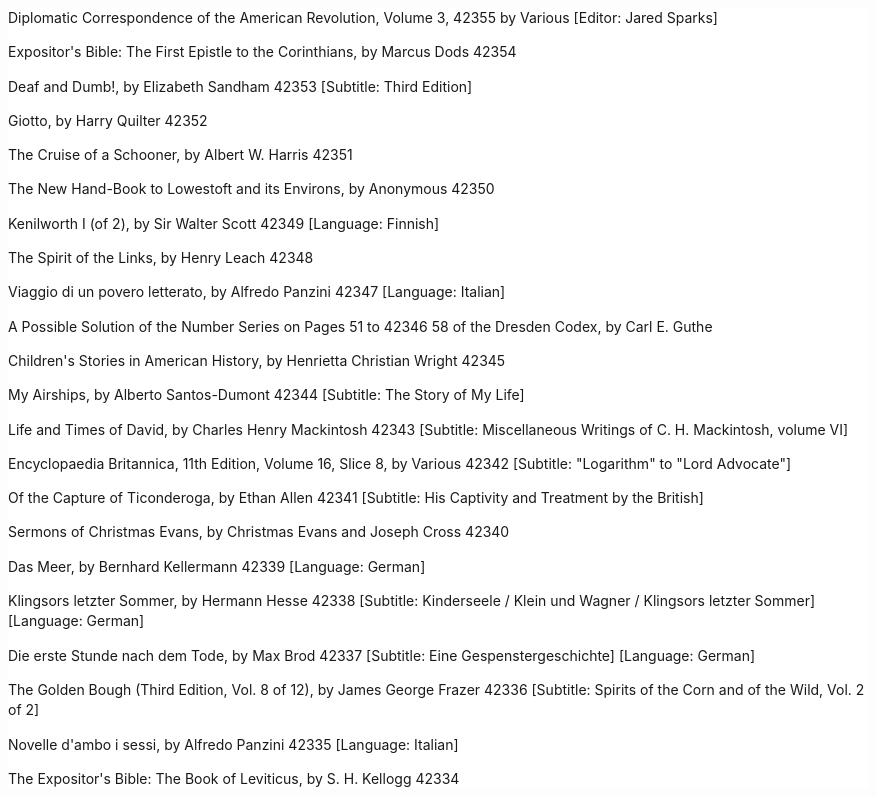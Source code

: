 Diplomatic Correspondence of the American Revolution, Volume 3,          42355
 by Various
 [Editor: Jared Sparks]

Expositor's Bible: The First Epistle to the Corinthians, by Marcus Dods  42354

Deaf and Dumb!, by Elizabeth Sandham                                     42353
 [Subtitle: Third Edition]

Giotto, by Harry Quilter                                                 42352

The Cruise of a Schooner, by Albert W. Harris                            42351

The New Hand-Book to Lowestoft and its Environs, by Anonymous            42350

Kenilworth I (of 2), by Sir Walter Scott                                 42349
 [Language: Finnish]

The Spirit of the Links, by Henry Leach                                  42348

Viaggio di un povero letterato, by Alfredo Panzini                       42347
 [Language: Italian]

A Possible Solution of the Number Series on Pages 51 to                  42346
 58 of the Dresden Codex, by Carl E. Guthe

Children's Stories in American History, by Henrietta Christian Wright    42345

My Airships, by Alberto Santos-Dumont                                    42344
 [Subtitle: The Story of My Life]

Life and Times of David, by Charles Henry Mackintosh                     42343
 [Subtitle: Miscellaneous Writings of C. H. Mackintosh, volume VI]

Encyclopaedia Britannica, 11th Edition, Volume 16, Slice 8, by Various   42342
 [Subtitle: "Logarithm" to "Lord Advocate"]

Of the Capture of Ticonderoga, by Ethan Allen                            42341
 [Subtitle: His Captivity and Treatment by the British]

Sermons of Christmas Evans, by Christmas Evans and Joseph Cross          42340

Das Meer, by Bernhard Kellermann                                         42339
 [Language: German]

Klingsors letzter Sommer, by Hermann Hesse                               42338
 [Subtitle: Kinderseele / Klein und Wagner / Klingsors letzter Sommer]
 [Language: German]

Die erste Stunde nach dem Tode, by Max Brod                              42337
 [Subtitle: Eine Gespenstergeschichte]
 [Language: German]

The Golden Bough (Third Edition, Vol. 8 of 12), by James George Frazer   42336
 [Subtitle: Spirits of the Corn and of the Wild, Vol. 2 of 2]

Novelle d'ambo i sessi, by Alfredo Panzini                               42335
 [Language: Italian]

The Expositor's Bible: The Book of Leviticus, by S. H. Kellogg           42334
